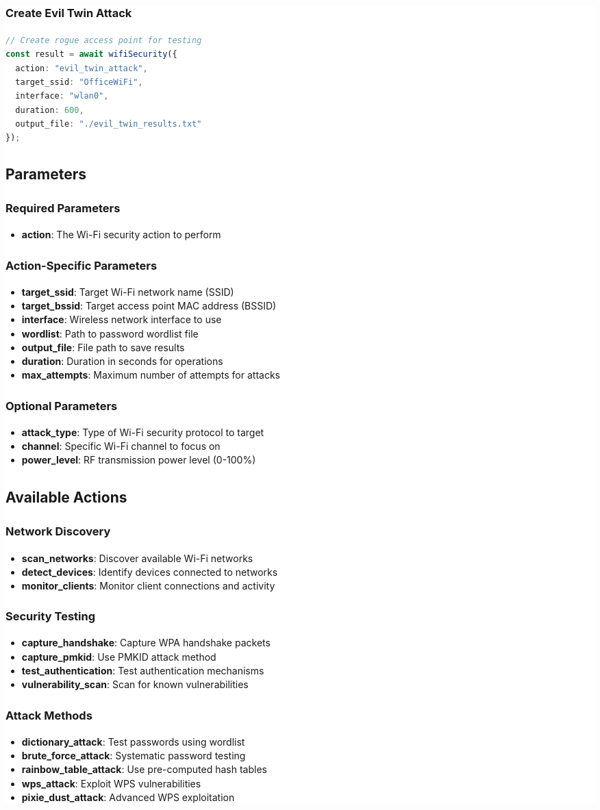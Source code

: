 ### Create Evil Twin Attack
```typescript
// Create rogue access point for testing
const result = await wifiSecurity({
  action: "evil_twin_attack",
  target_ssid: "OfficeWiFi",
  interface: "wlan0",
  duration: 600,
  output_file: "./evil_twin_results.txt"
});
```

## Parameters

### Required Parameters
- **action**: The Wi-Fi security action to perform

### Action-Specific Parameters
- **target_ssid**: Target Wi-Fi network name (SSID)
- **target_bssid**: Target access point MAC address (BSSID)
- **interface**: Wireless network interface to use
- **wordlist**: Path to password wordlist file
- **output_file**: File path to save results
- **duration**: Duration in seconds for operations
- **max_attempts**: Maximum number of attempts for attacks

### Optional Parameters
- **attack_type**: Type of Wi-Fi security protocol to target
- **channel**: Specific Wi-Fi channel to focus on
- **power_level**: RF transmission power level (0-100%)

## Available Actions

### Network Discovery
- **scan_networks**: Discover available Wi-Fi networks
- **detect_devices**: Identify devices connected to networks
- **monitor_clients**: Monitor client connections and activity

### Security Testing
- **capture_handshake**: Capture WPA handshake packets
- **capture_pmkid**: Use PMKID attack method
- **test_authentication**: Test authentication mechanisms
- **vulnerability_scan**: Scan for known vulnerabilities

### Attack Methods
- **dictionary_attack**: Test passwords using wordlist
- **brute_force_attack**: Systematic password testing
- **rainbow_table_attack**: Use pre-computed hash tables
- **wps_attack**: Exploit WPS vulnerabilities
- **pixie_dust_attack**: Advanced WPS exploitation
